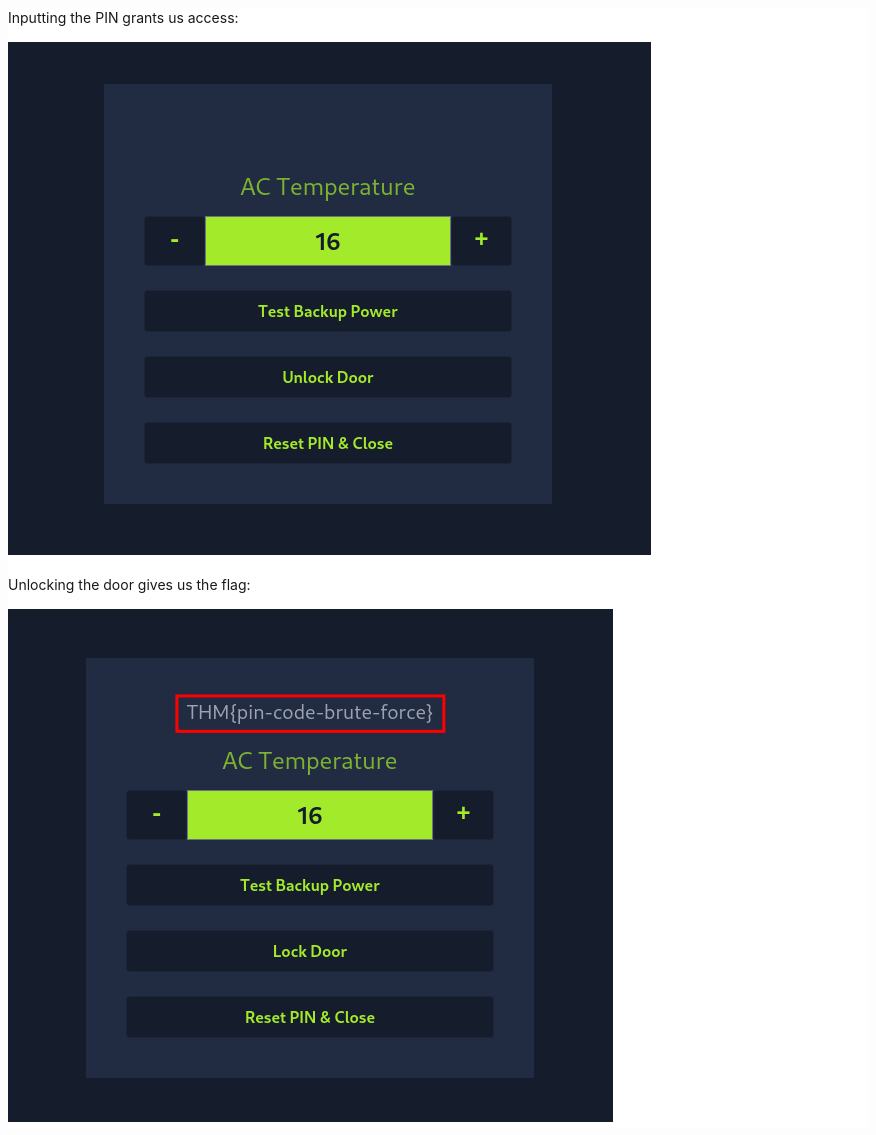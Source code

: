 Inputting the PIN grants us access:

![Advent of Cyber 2023 Day 3 - Access Granted](tryhackme/images/aoc2023d3_access_granted.png)

Unlocking the door gives us the flag:

![Advent of Cyber 2023 Day 3 - Flag](tryhackme/images/aoc2023d3_flag.png)
